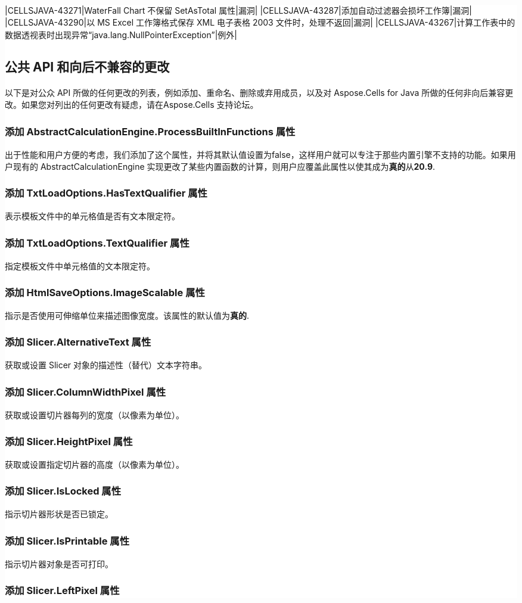 |CELLSJAVA-43271|WaterFall Chart 不保留 SetAsTotal 属性|漏洞|
|CELLSJAVA-43287|添加自动过滤器会损坏工作簿|漏洞|
|CELLSJAVA-43290|以 MS Excel 工作簿格式保存 XML 电子表格 2003 文件时，处理不返回|漏洞|
|CELLSJAVA-43267|计算工作表中的数据透视表时出现异常“java.lang.NullPointerException”|例外|

## **公共 API 和向后不兼容的更改**

以下是对公众 API 所做的任何更改的列表，例如添加、重命名、删除或弃用成员，以及对 Aspose.Cells for Java 所做的任何非向后兼容更改。如果您对列出的任何更改有疑虑，请在Aspose.Cells 支持论坛。

### **添加 AbstractCalculationEngine.ProcessBuiltInFunctions 属性**

出于性能和用户方便的考虑，我们添加了这个属性，并将其默认值设置为false，这样用户就可以专注于那些内置引擎不支持的功能。如果用户现有的 AbstractCalculationEngine 实现更改了某些内置函数的计算，则用户应覆盖此属性以使其成为**真的**从**20.9**.

### **添加 TxtLoadOptions.HasTextQualifier 属性**

表示模板文件中的单元格值是否有文本限定符。

### **添加 TxtLoadOptions.TextQualifier 属性**

指定模板文件中单元格值的文本限定符。

### **添加 HtmlSaveOptions.ImageScalable 属性**

指示是否使用可伸缩单位来描述图像宽度。该属性的默认值为**真的**.

### **添加 Slicer.AlternativeText 属性**

获取或设置 Slicer 对象的描述性（替代）文本字符串。

### **添加 Slicer.ColumnWidthPixel 属性**

获取或设置切片器每列的宽度（以像素为单位）。

### **添加 Slicer.HeightPixel 属性**

获取或设置指定切片器的高度（以像素为单位）。

### **添加 Slicer.IsLocked 属性**

指示切片器形状是否已锁定。

### **添加 Slicer.IsPrintable 属性**

指示切片器对象是否可打印。

### **添加 Slicer.LeftPixel 属性**
